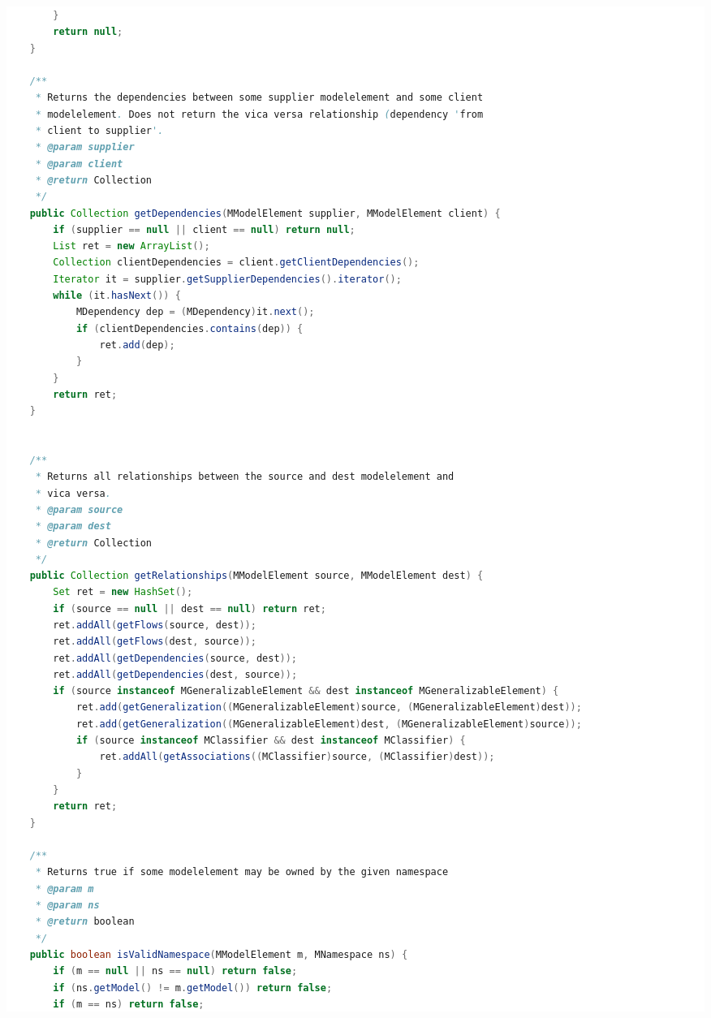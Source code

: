 ```java
        }
        return null;
    }	
    
    /**
     * Returns the dependencies between some supplier modelelement and some client
     * modelelement. Does not return the vica versa relationship (dependency 'from
     * client to supplier'.
     * @param supplier
     * @param client
     * @return Collection
     */
    public Collection getDependencies(MModelElement supplier, MModelElement client) {
        if (supplier == null || client == null) return null;
        List ret = new ArrayList();
        Collection clientDependencies = client.getClientDependencies();
        Iterator it = supplier.getSupplierDependencies().iterator();
        while (it.hasNext()) {
            MDependency dep = (MDependency)it.next();
            if (clientDependencies.contains(dep)) {
                ret.add(dep);
            }
        }
        return ret;
    }
        
    
    /**
     * Returns all relationships between the source and dest modelelement and
     * vica versa.
     * @param source
     * @param dest
     * @return Collection
     */
    public Collection getRelationships(MModelElement source, MModelElement dest) {
        Set ret = new HashSet();
        if (source == null || dest == null) return ret;
        ret.addAll(getFlows(source, dest));
        ret.addAll(getFlows(dest, source));
        ret.addAll(getDependencies(source, dest));
        ret.addAll(getDependencies(dest, source));
        if (source instanceof MGeneralizableElement && dest instanceof MGeneralizableElement) {
            ret.add(getGeneralization((MGeneralizableElement)source, (MGeneralizableElement)dest));
            ret.add(getGeneralization((MGeneralizableElement)dest, (MGeneralizableElement)source));				
            if (source instanceof MClassifier && dest instanceof MClassifier) {
                ret.addAll(getAssociations((MClassifier)source, (MClassifier)dest));
            }
        }
        return ret;
    }
    
    /**
     * Returns true if some modelelement may be owned by the given namespace
     * @param m
     * @param ns
     * @return boolean
     */
    public boolean isValidNamespace(MModelElement m, MNamespace ns) {
        if (m == null || ns == null) return false;
        if (ns.getModel() != m.getModel()) return false;
        if (m == ns) return false;
```
